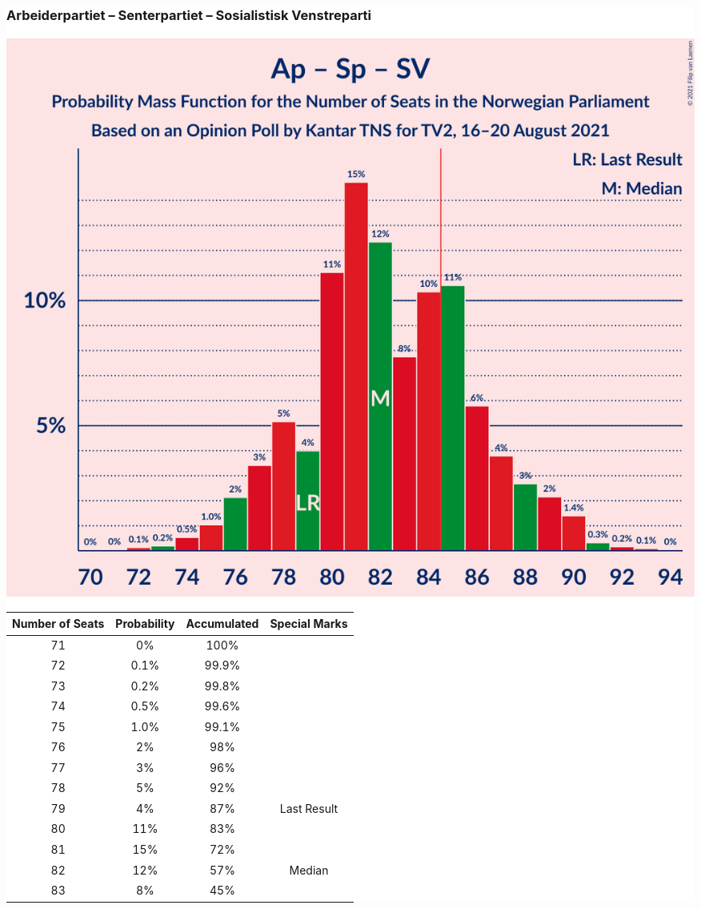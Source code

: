 ### Arbeiderpartiet – Senterpartiet – Sosialistisk Venstreparti

![Graph with seats probability mass function not yet produced](2021-08-20-KantarTNS-coalitions-seats-pmf-ap–sp–sv.png "Seats Probability Mass Function")

| Number of Seats | Probability | Accumulated | Special Marks |
|:---------------:|:-----------:|:-----------:|:-------------:|
| 71 | 0% | 100% |  |
| 72 | 0.1% | 99.9% |  |
| 73 | 0.2% | 99.8% |  |
| 74 | 0.5% | 99.6% |  |
| 75 | 1.0% | 99.1% |  |
| 76 | 2% | 98% |  |
| 77 | 3% | 96% |  |
| 78 | 5% | 92% |  |
| 79 | 4% | 87% | Last Result |
| 80 | 11% | 83% |  |
| 81 | 15% | 72% |  |
| 82 | 12% | 57% | Median |
| 83 | 8% | 45% |  |